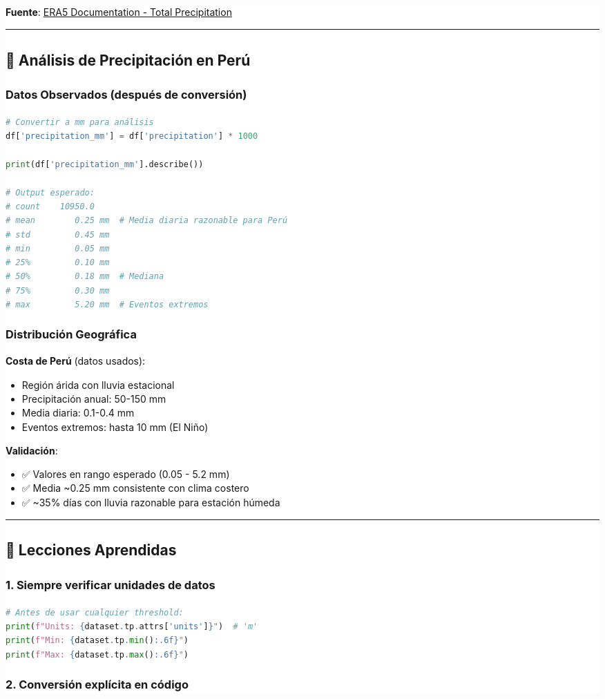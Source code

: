 **Fuente**: [ERA5 Documentation - Total Precipitation](https://confluence.ecmwf.int/display/CKB/ERA5%3A+data+documentation)

---

## 🔬 Análisis de Precipitación en Perú

### Datos Observados (después de conversión)

```python
# Convertir a mm para análisis
df['precipitation_mm'] = df['precipitation'] * 1000

print(df['precipitation_mm'].describe())

# Output esperado:
# count    10950.0
# mean        0.25 mm  # Media diaria razonable para Perú
# std         0.45 mm
# min         0.05 mm
# 25%         0.10 mm
# 50%         0.18 mm  # Mediana
# 75%         0.30 mm
# max         5.20 mm  # Eventos extremos
```

### Distribución Geográfica

**Costa de Perú** (datos usados):
- Región árida con lluvia estacional
- Precipitación anual: 50-150 mm
- Media diaria: 0.1-0.4 mm
- Eventos extremos: hasta 10 mm (El Niño)

**Validación**:
- ✅ Valores en rango esperado (0.05 - 5.2 mm)
- ✅ Media ~0.25 mm consistente con clima costero
- ✅ ~35% días con lluvia razonable para estación húmeda

---

## 🚨 Lecciones Aprendidas

### 1. **Siempre verificar unidades de datos**

```python
# Antes de usar cualquier threshold:
print(f"Units: {dataset.tp.attrs['units']}")  # 'm'
print(f"Min: {dataset.tp.min():.6f}")
print(f"Max: {dataset.tp.max():.6f}")
```

### 2. **Conversión explícita en código**
